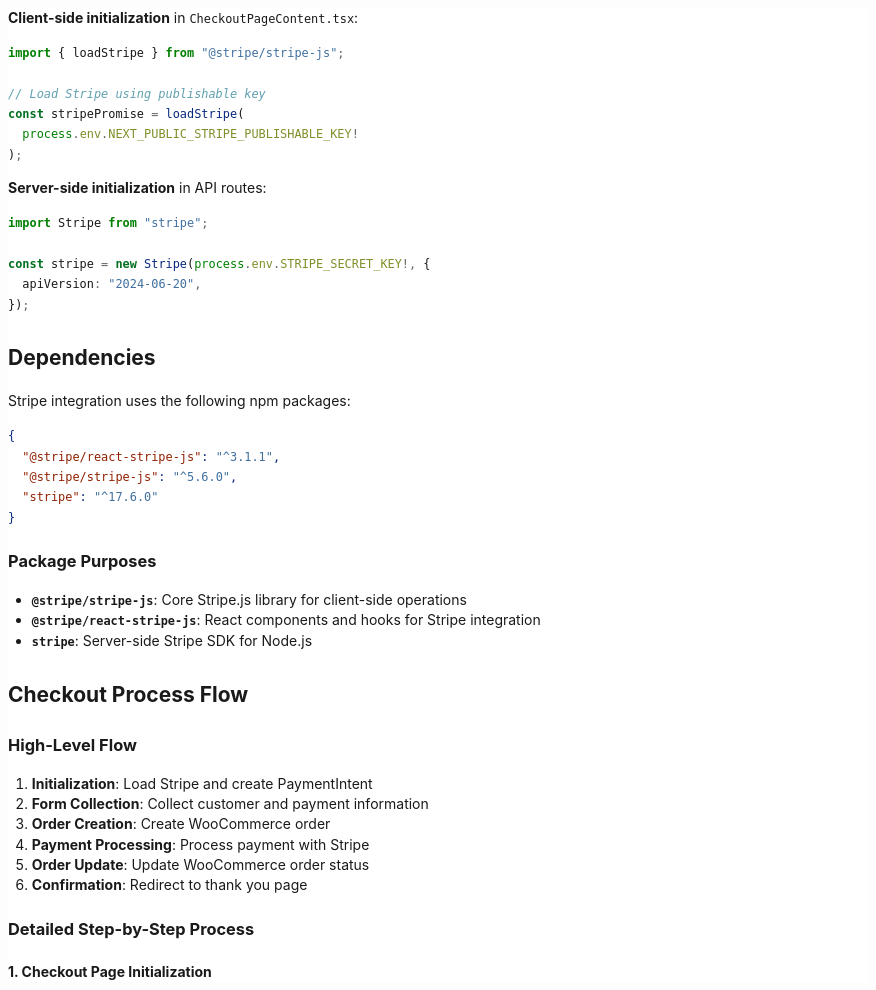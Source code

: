 **Client-side initialization** in `CheckoutPageContent.tsx`:

```typescript
import { loadStripe } from "@stripe/stripe-js";

// Load Stripe using publishable key
const stripePromise = loadStripe(
  process.env.NEXT_PUBLIC_STRIPE_PUBLISHABLE_KEY!
);
```

**Server-side initialization** in API routes:

```typescript
import Stripe from "stripe";

const stripe = new Stripe(process.env.STRIPE_SECRET_KEY!, {
  apiVersion: "2024-06-20",
});
```

## Dependencies

Stripe integration uses the following npm packages:

```json
{
  "@stripe/react-stripe-js": "^3.1.1",
  "@stripe/stripe-js": "^5.6.0",
  "stripe": "^17.6.0"
}
```

### Package Purposes

- **`@stripe/stripe-js`**: Core Stripe.js library for client-side operations
- **`@stripe/react-stripe-js`**: React components and hooks for Stripe integration
- **`stripe`**: Server-side Stripe SDK for Node.js

## Checkout Process Flow

### High-Level Flow

1. **Initialization**: Load Stripe and create PaymentIntent
2. **Form Collection**: Collect customer and payment information
3. **Order Creation**: Create WooCommerce order
4. **Payment Processing**: Process payment with Stripe
5. **Order Update**: Update WooCommerce order status
6. **Confirmation**: Redirect to thank you page

### Detailed Step-by-Step Process

#### 1. Checkout Page Initialization
